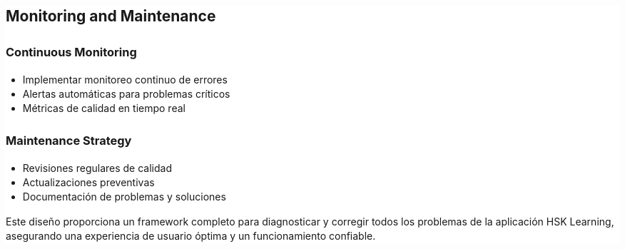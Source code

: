 ## Monitoring and Maintenance

### Continuous Monitoring
- Implementar monitoreo continuo de errores
- Alertas automáticas para problemas críticos
- Métricas de calidad en tiempo real

### Maintenance Strategy
- Revisiones regulares de calidad
- Actualizaciones preventivas
- Documentación de problemas y soluciones

Este diseño proporciona un framework completo para diagnosticar y corregir todos los problemas de la aplicación HSK Learning, asegurando una experiencia de usuario óptima y un funcionamiento confiable.